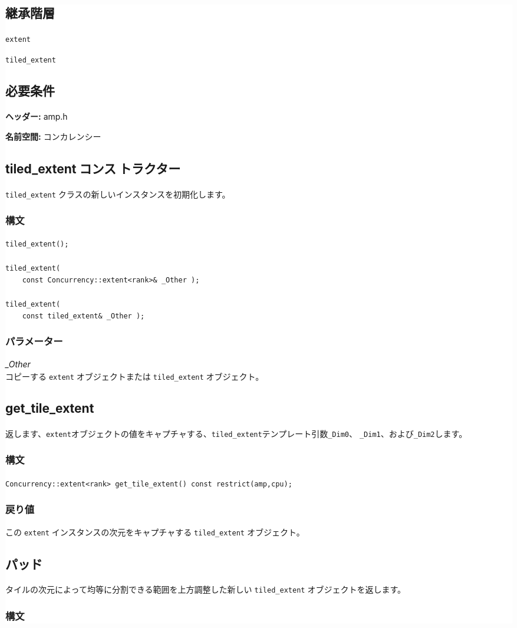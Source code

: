 ## <a name="inheritance-hierarchy"></a>継承階層

`extent`

`tiled_extent`

## <a name="requirements"></a>必要条件

**ヘッダー:** amp.h

**名前空間:** コンカレンシー

## <a name="ctor"> </a>  tiled_extent コンス トラクター

`tiled_extent` クラスの新しいインスタンスを初期化します。

### <a name="syntax"></a>構文

```
tiled_extent();

tiled_extent(
    const Concurrency::extent<rank>& _Other );

tiled_extent(
    const tiled_extent& _Other );
```

### <a name="parameters"></a>パラメーター

*_Other*<br/>
コピーする `extent` オブジェクトまたは `tiled_extent` オブジェクト。

## <a name="get_tile_extent"> </a>  get_tile_extent

返します、`extent`オブジェクトの値をキャプチャする、`tiled_extent`テンプレート引数`_Dim0`、 `_Dim1`、および`_Dim2`します。

### <a name="syntax"></a>構文

```
Concurrency::extent<rank> get_tile_extent() const restrict(amp,cpu);
```

### <a name="return-value"></a>戻り値

この `extent` インスタンスの次元をキャプチャする `tiled_extent` オブジェクト。

## <a name="pad"> </a>  パッド

タイルの次元によって均等に分割できる範囲を上方調整した新しい `tiled_extent` オブジェクトを返します。

### <a name="syntax"></a>構文
